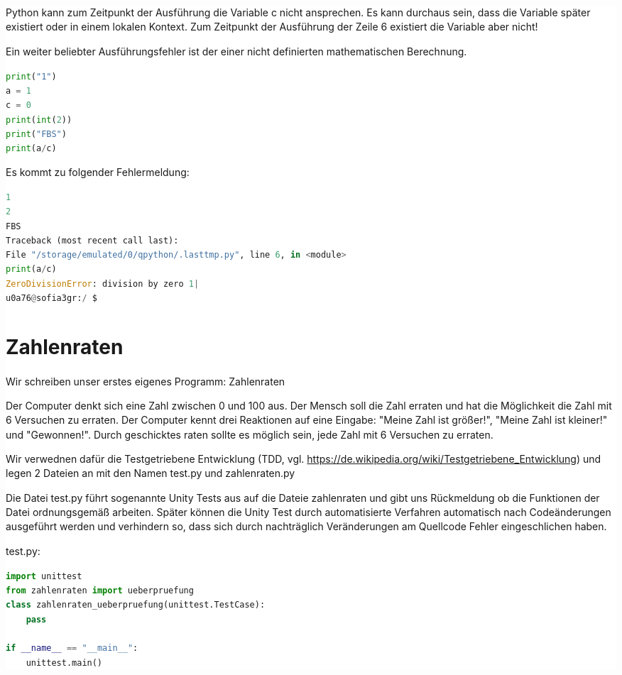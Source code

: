 Python kann zum Zeitpunkt der Ausführung die Variable c nicht ansprechen. Es kann durchaus sein, dass die Variable später existiert oder in einem lokalen Kontext. Zum Zeitpunkt der Ausführung der Zeile 6 existiert die Variable aber nicht!

Ein weiter beliebter Ausführungsfehler ist der einer nicht definierten mathematischen Berechnung.

```python 
print("1") 
a = 1 
c = 0 
print(int(2)) 
print("FBS") 
print(a/c) 
```

Es kommt zu folgender Fehlermeldung:

```python
1 
2 
FBS 
Traceback (most recent call last): 
File "/storage/emulated/0/qpython/.lasttmp.py", line 6, in <module> 
print(a/c) 
ZeroDivisionError: division by zero 1|
u0a76@sofia3gr:/ $ 
```

# Zahlenraten

Wir schreiben unser erstes eigenes Programm: Zahlenraten

Der Computer denkt sich eine Zahl zwischen 0 und 100 aus. Der Mensch soll die Zahl erraten und hat die Möglichkeit die Zahl mit 6 Versuchen zu erraten. Der Computer kennt drei Reaktionen auf eine Eingabe: "Meine Zahl ist größer!", "Meine Zahl ist kleiner!" und "Gewonnen!". Durch geschicktes raten sollte es möglich sein, jede Zahl mit 6 Versuchen zu erraten.

Wir verwednen dafür die Testgetriebene Entwicklung (TDD, vgl. <https://de.wikipedia.org/wiki/Testgetriebene_Entwicklung>) und legen 2 Dateien an mit den Namen test.py und zahlenraten.py

Die Datei test.py führt sogenannte Unity Tests aus auf die Dateie zahlenraten und gibt uns Rückmeldung ob die Funktionen der Datei ordnungsgemäß arbeiten. Später können die Unity Test durch automatisierte Verfahren automatisch nach Codeänderungen ausgeführt werden und verhindern so, dass sich durch nachträglich Veränderungen am Quellcode Fehler eingeschlichen haben.

test.py:

```python
import unittest
from zahlenraten import ueberpruefung
class zahlenraten_ueberpruefung(unittest.TestCase):
    pass
    
if __name__ == "__main__": 
    unittest.main()
```
